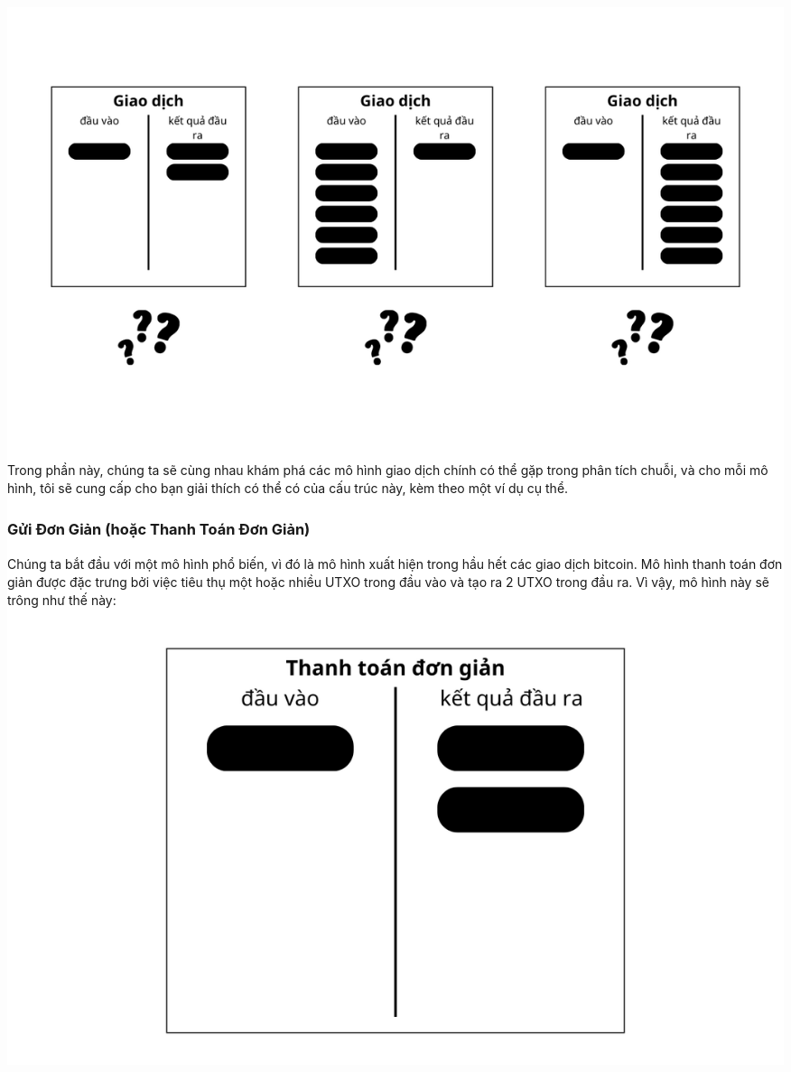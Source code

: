 ![BTC204](assets/vi/32/01.webp)

Trong phần này, chúng ta sẽ cùng nhau khám phá các mô hình giao dịch chính có thể gặp trong phân tích chuỗi, và cho mỗi mô hình, tôi sẽ cung cấp cho bạn giải thích có thể có của cấu trúc này, kèm theo một ví dụ cụ thể.

### Gửi Đơn Giản (hoặc Thanh Toán Đơn Giản)

Chúng ta bắt đầu với một mô hình phổ biến, vì đó là mô hình xuất hiện trong hầu hết các giao dịch bitcoin. Mô hình thanh toán đơn giản được đặc trưng bởi việc tiêu thụ một hoặc nhiều UTXO trong đầu vào và tạo ra 2 UTXO trong đầu ra. Vì vậy, mô hình này sẽ trông như thế này:

![BTC204](assets/vi/32/02.webp)
